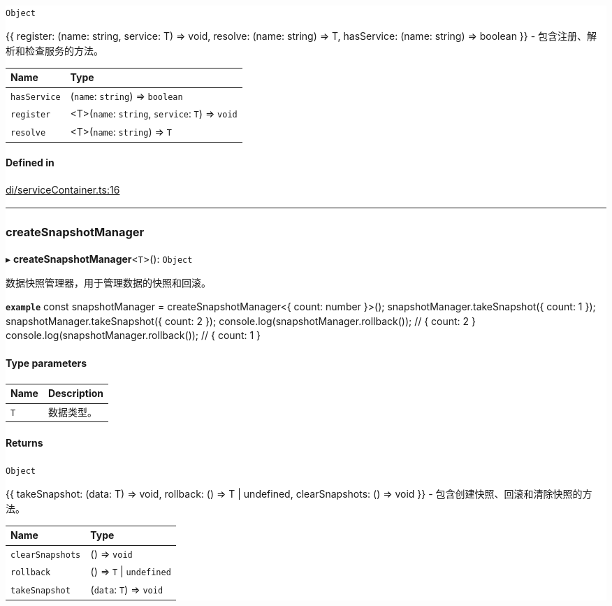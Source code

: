 `Object`

{{
  register: <T>(name: string, service: T) => void,
  resolve: <T>(name: string) => T,
  hasService: (name: string) => boolean
}} - 包含注册、解析和检查服务的方法。

| Name | Type |
| :------ | :------ |
| `hasService` | (`name`: `string`) => `boolean` |
| `register` | <T\>(`name`: `string`, `service`: `T`) => `void` |
| `resolve` | <T\>(`name`: `string`) => `T` |

#### Defined in

[di/serviceContainer.ts:16](https://github.com/isdfs/low-code/blob/9dffdb0/packages/utils/src/di/serviceContainer.ts#L16)

___

### createSnapshotManager

▸ **createSnapshotManager**<`T`\>(): `Object`

数据快照管理器，用于管理数据的快照和回滚。

**`example`**
const snapshotManager = createSnapshotManager<{ count: number }>();
snapshotManager.takeSnapshot({ count: 1 });
snapshotManager.takeSnapshot({ count: 2 });
console.log(snapshotManager.rollback()); // { count: 2 }
console.log(snapshotManager.rollback()); // { count: 1 }

#### Type parameters

| Name | Description |
| :------ | :------ |
| `T` | 数据类型。 |

#### Returns

`Object`

{{
  takeSnapshot: (data: T) => void,
  rollback: () => T | undefined,
  clearSnapshots: () => void
}} - 包含创建快照、回滚和清除快照的方法。

| Name | Type |
| :------ | :------ |
| `clearSnapshots` | () => `void` |
| `rollback` | () => `T` \| `undefined` |
| `takeSnapshot` | (`data`: `T`) => `void` |
